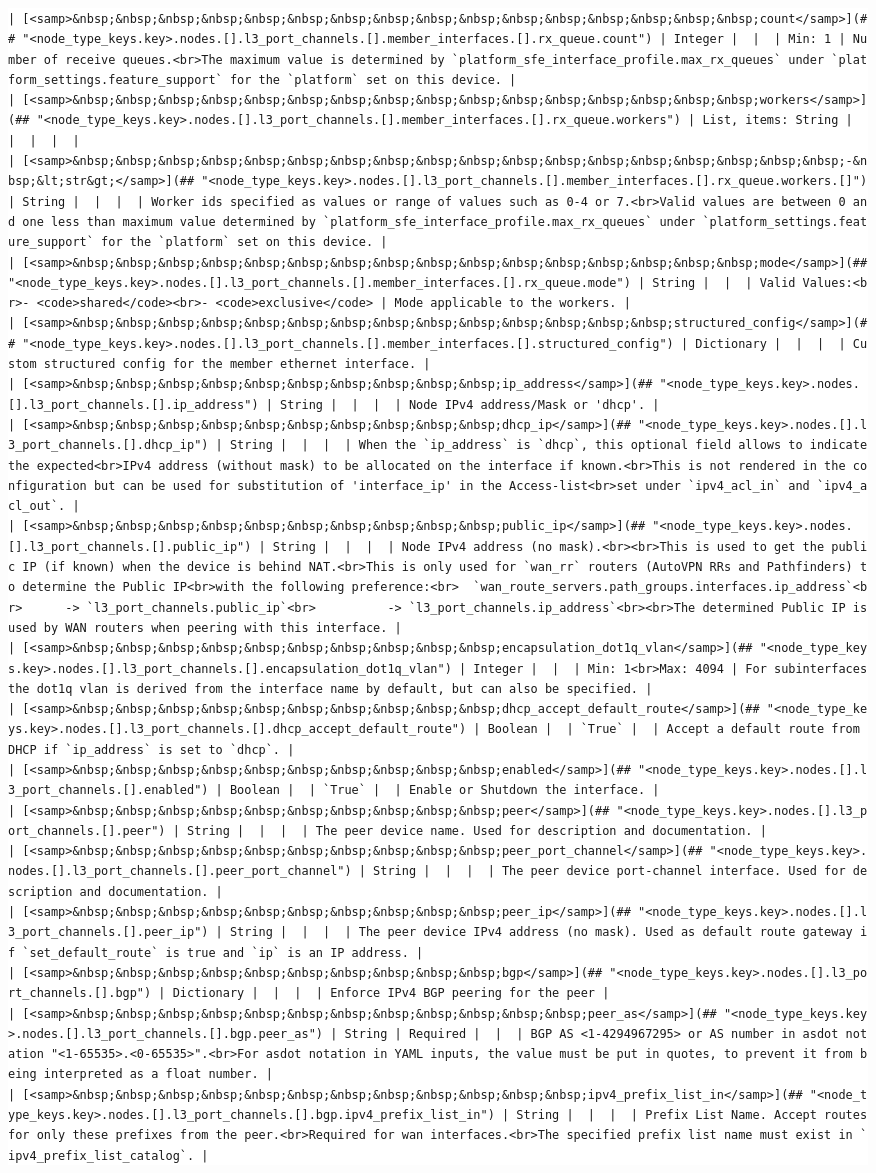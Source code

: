     | [<samp>&nbsp;&nbsp;&nbsp;&nbsp;&nbsp;&nbsp;&nbsp;&nbsp;&nbsp;&nbsp;&nbsp;&nbsp;&nbsp;&nbsp;&nbsp;&nbsp;count</samp>](## "<node_type_keys.key>.nodes.[].l3_port_channels.[].member_interfaces.[].rx_queue.count") | Integer |  |  | Min: 1 | Number of receive queues.<br>The maximum value is determined by `platform_sfe_interface_profile.max_rx_queues` under `platform_settings.feature_support` for the `platform` set on this device. |
    | [<samp>&nbsp;&nbsp;&nbsp;&nbsp;&nbsp;&nbsp;&nbsp;&nbsp;&nbsp;&nbsp;&nbsp;&nbsp;&nbsp;&nbsp;&nbsp;&nbsp;workers</samp>](## "<node_type_keys.key>.nodes.[].l3_port_channels.[].member_interfaces.[].rx_queue.workers") | List, items: String |  |  |  |  |
    | [<samp>&nbsp;&nbsp;&nbsp;&nbsp;&nbsp;&nbsp;&nbsp;&nbsp;&nbsp;&nbsp;&nbsp;&nbsp;&nbsp;&nbsp;&nbsp;&nbsp;&nbsp;&nbsp;-&nbsp;&lt;str&gt;</samp>](## "<node_type_keys.key>.nodes.[].l3_port_channels.[].member_interfaces.[].rx_queue.workers.[]") | String |  |  |  | Worker ids specified as values or range of values such as 0-4 or 7.<br>Valid values are between 0 and one less than maximum value determined by `platform_sfe_interface_profile.max_rx_queues` under `platform_settings.feature_support` for the `platform` set on this device. |
    | [<samp>&nbsp;&nbsp;&nbsp;&nbsp;&nbsp;&nbsp;&nbsp;&nbsp;&nbsp;&nbsp;&nbsp;&nbsp;&nbsp;&nbsp;&nbsp;&nbsp;mode</samp>](## "<node_type_keys.key>.nodes.[].l3_port_channels.[].member_interfaces.[].rx_queue.mode") | String |  |  | Valid Values:<br>- <code>shared</code><br>- <code>exclusive</code> | Mode applicable to the workers. |
    | [<samp>&nbsp;&nbsp;&nbsp;&nbsp;&nbsp;&nbsp;&nbsp;&nbsp;&nbsp;&nbsp;&nbsp;&nbsp;&nbsp;&nbsp;structured_config</samp>](## "<node_type_keys.key>.nodes.[].l3_port_channels.[].member_interfaces.[].structured_config") | Dictionary |  |  |  | Custom structured config for the member ethernet interface. |
    | [<samp>&nbsp;&nbsp;&nbsp;&nbsp;&nbsp;&nbsp;&nbsp;&nbsp;&nbsp;&nbsp;ip_address</samp>](## "<node_type_keys.key>.nodes.[].l3_port_channels.[].ip_address") | String |  |  |  | Node IPv4 address/Mask or 'dhcp'. |
    | [<samp>&nbsp;&nbsp;&nbsp;&nbsp;&nbsp;&nbsp;&nbsp;&nbsp;&nbsp;&nbsp;dhcp_ip</samp>](## "<node_type_keys.key>.nodes.[].l3_port_channels.[].dhcp_ip") | String |  |  |  | When the `ip_address` is `dhcp`, this optional field allows to indicate the expected<br>IPv4 address (without mask) to be allocated on the interface if known.<br>This is not rendered in the configuration but can be used for substitution of 'interface_ip' in the Access-list<br>set under `ipv4_acl_in` and `ipv4_acl_out`. |
    | [<samp>&nbsp;&nbsp;&nbsp;&nbsp;&nbsp;&nbsp;&nbsp;&nbsp;&nbsp;&nbsp;public_ip</samp>](## "<node_type_keys.key>.nodes.[].l3_port_channels.[].public_ip") | String |  |  |  | Node IPv4 address (no mask).<br><br>This is used to get the public IP (if known) when the device is behind NAT.<br>This is only used for `wan_rr` routers (AutoVPN RRs and Pathfinders) to determine the Public IP<br>with the following preference:<br>  `wan_route_servers.path_groups.interfaces.ip_address`<br>      -> `l3_port_channels.public_ip`<br>          -> `l3_port_channels.ip_address`<br><br>The determined Public IP is used by WAN routers when peering with this interface. |
    | [<samp>&nbsp;&nbsp;&nbsp;&nbsp;&nbsp;&nbsp;&nbsp;&nbsp;&nbsp;&nbsp;encapsulation_dot1q_vlan</samp>](## "<node_type_keys.key>.nodes.[].l3_port_channels.[].encapsulation_dot1q_vlan") | Integer |  |  | Min: 1<br>Max: 4094 | For subinterfaces the dot1q vlan is derived from the interface name by default, but can also be specified. |
    | [<samp>&nbsp;&nbsp;&nbsp;&nbsp;&nbsp;&nbsp;&nbsp;&nbsp;&nbsp;&nbsp;dhcp_accept_default_route</samp>](## "<node_type_keys.key>.nodes.[].l3_port_channels.[].dhcp_accept_default_route") | Boolean |  | `True` |  | Accept a default route from DHCP if `ip_address` is set to `dhcp`. |
    | [<samp>&nbsp;&nbsp;&nbsp;&nbsp;&nbsp;&nbsp;&nbsp;&nbsp;&nbsp;&nbsp;enabled</samp>](## "<node_type_keys.key>.nodes.[].l3_port_channels.[].enabled") | Boolean |  | `True` |  | Enable or Shutdown the interface. |
    | [<samp>&nbsp;&nbsp;&nbsp;&nbsp;&nbsp;&nbsp;&nbsp;&nbsp;&nbsp;&nbsp;peer</samp>](## "<node_type_keys.key>.nodes.[].l3_port_channels.[].peer") | String |  |  |  | The peer device name. Used for description and documentation. |
    | [<samp>&nbsp;&nbsp;&nbsp;&nbsp;&nbsp;&nbsp;&nbsp;&nbsp;&nbsp;&nbsp;peer_port_channel</samp>](## "<node_type_keys.key>.nodes.[].l3_port_channels.[].peer_port_channel") | String |  |  |  | The peer device port-channel interface. Used for description and documentation. |
    | [<samp>&nbsp;&nbsp;&nbsp;&nbsp;&nbsp;&nbsp;&nbsp;&nbsp;&nbsp;&nbsp;peer_ip</samp>](## "<node_type_keys.key>.nodes.[].l3_port_channels.[].peer_ip") | String |  |  |  | The peer device IPv4 address (no mask). Used as default route gateway if `set_default_route` is true and `ip` is an IP address. |
    | [<samp>&nbsp;&nbsp;&nbsp;&nbsp;&nbsp;&nbsp;&nbsp;&nbsp;&nbsp;&nbsp;bgp</samp>](## "<node_type_keys.key>.nodes.[].l3_port_channels.[].bgp") | Dictionary |  |  |  | Enforce IPv4 BGP peering for the peer |
    | [<samp>&nbsp;&nbsp;&nbsp;&nbsp;&nbsp;&nbsp;&nbsp;&nbsp;&nbsp;&nbsp;&nbsp;&nbsp;peer_as</samp>](## "<node_type_keys.key>.nodes.[].l3_port_channels.[].bgp.peer_as") | String | Required |  |  | BGP AS <1-4294967295> or AS number in asdot notation "<1-65535>.<0-65535>".<br>For asdot notation in YAML inputs, the value must be put in quotes, to prevent it from being interpreted as a float number. |
    | [<samp>&nbsp;&nbsp;&nbsp;&nbsp;&nbsp;&nbsp;&nbsp;&nbsp;&nbsp;&nbsp;&nbsp;&nbsp;ipv4_prefix_list_in</samp>](## "<node_type_keys.key>.nodes.[].l3_port_channels.[].bgp.ipv4_prefix_list_in") | String |  |  |  | Prefix List Name. Accept routes for only these prefixes from the peer.<br>Required for wan interfaces.<br>The specified prefix list name must exist in `ipv4_prefix_list_catalog`. |